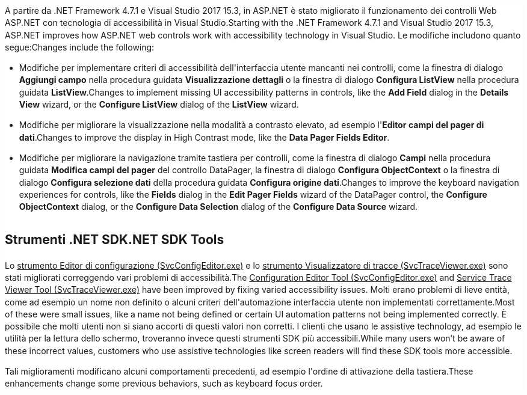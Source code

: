 <span data-ttu-id="4ec29-298">A partire da .NET Framework 4.7.1 e Visual Studio 2017 15.3, in ASP.NET è stato migliorato il funzionamento dei controlli Web ASP.NET con tecnologia di accessibilità in Visual Studio.</span><span class="sxs-lookup"><span data-stu-id="4ec29-298">Starting with the .NET Framework 4.7.1 and Visual Studio 2017 15.3, ASP.NET improves how ASP.NET web controls work with accessibility technology in Visual Studio.</span></span> <span data-ttu-id="4ec29-299">Le modifiche includono quanto segue:</span><span class="sxs-lookup"><span data-stu-id="4ec29-299">Changes include the following:</span></span>

- <span data-ttu-id="4ec29-300">Modifiche per implementare criteri di accessibilità dell'interfaccia utente mancanti nei controlli, come la finestra di dialogo **Aggiungi campo** nella procedura guidata **Visualizzazione dettagli** o la finestra di dialogo **Configura ListView** nella procedura guidata **ListView**.</span><span class="sxs-lookup"><span data-stu-id="4ec29-300">Changes to implement missing UI accessibility patterns in controls, like the **Add Field** dialog in the **Details View** wizard, or the **Configure ListView** dialog of the **ListView** wizard.</span></span>

- <span data-ttu-id="4ec29-301">Modifiche per migliorare la visualizzazione nella modalità a contrasto elevato, ad esempio l'**Editor campi del pager di dati**.</span><span class="sxs-lookup"><span data-stu-id="4ec29-301">Changes to improve the display in High Contrast mode, like the **Data Pager Fields Editor**.</span></span>

- <span data-ttu-id="4ec29-302">Modifiche per migliorare la navigazione tramite tastiera per controlli, come la finestra di dialogo **Campi** nella procedura guidata **Modifica campi del pager** del controllo DataPager, la finestra di dialogo **Configura ObjectContext** o la finestra di dialogo **Configura selezione dati** della procedura guidata **Configura origine dati**.</span><span class="sxs-lookup"><span data-stu-id="4ec29-302">Changes to improve the keyboard navigation experiences for controls, like the **Fields** dialog in the **Edit Pager Fields** wizard of the DataPager control, the **Configure ObjectContext** dialog, or the **Configure Data Selection** dialog of the **Configure Data Source** wizard.</span></span>

<a name="tools471"></a>
## <a name="net-sdk-tools"></a><span data-ttu-id="4ec29-303">Strumenti .NET SDK</span><span class="sxs-lookup"><span data-stu-id="4ec29-303">.NET SDK Tools</span></span>

<span data-ttu-id="4ec29-304">Lo [strumento Editor di configurazione (SvcConfigEditor.exe)](../wcf/configuration-editor-tool-svcconfigeditor-exe.md) e lo [strumento Visualizzatore di tracce (SvcTraceViewer.exe)](../wcf/service-trace-viewer-tool-svctraceviewer-exe.md) sono stati migliorati correggendo vari problemi di accessibilità.</span><span class="sxs-lookup"><span data-stu-id="4ec29-304">The [Configuration Editor Tool (SvcConfigEditor.exe)](../wcf/configuration-editor-tool-svcconfigeditor-exe.md) and [Service Trace Viewer Tool (SvcTraceViewer.exe)](../wcf/service-trace-viewer-tool-svctraceviewer-exe.md) have been improved by fixing varied accessibility issues.</span></span> <span data-ttu-id="4ec29-305">Molti erano problemi di lieve entità, come ad esempio un nome non definito o alcuni criteri dell'automazione interfaccia utente non implementati correttamente.</span><span class="sxs-lookup"><span data-stu-id="4ec29-305">Most of these were small issues, like a name not being defined or certain UI automation patterns not being implemented correctly.</span></span> <span data-ttu-id="4ec29-306">È possibile che molti utenti non si siano accorti di questi valori non corretti. I clienti che usano le assistive technology, ad esempio le utilità per la lettura dello schermo, troveranno invece questi strumenti SDK più accessibili.</span><span class="sxs-lookup"><span data-stu-id="4ec29-306">While many users won’t be aware of these incorrect values, customers who use assistive technologies like screen readers will find these SDK tools more accessible.</span></span> 

<span data-ttu-id="4ec29-307">Tali miglioramenti modificano alcuni comportamenti precedenti, ad esempio l'ordine di attivazione della tastiera.</span><span class="sxs-lookup"><span data-stu-id="4ec29-307">These enhancements change some previous behaviors, such as keyboard focus order.</span></span>
